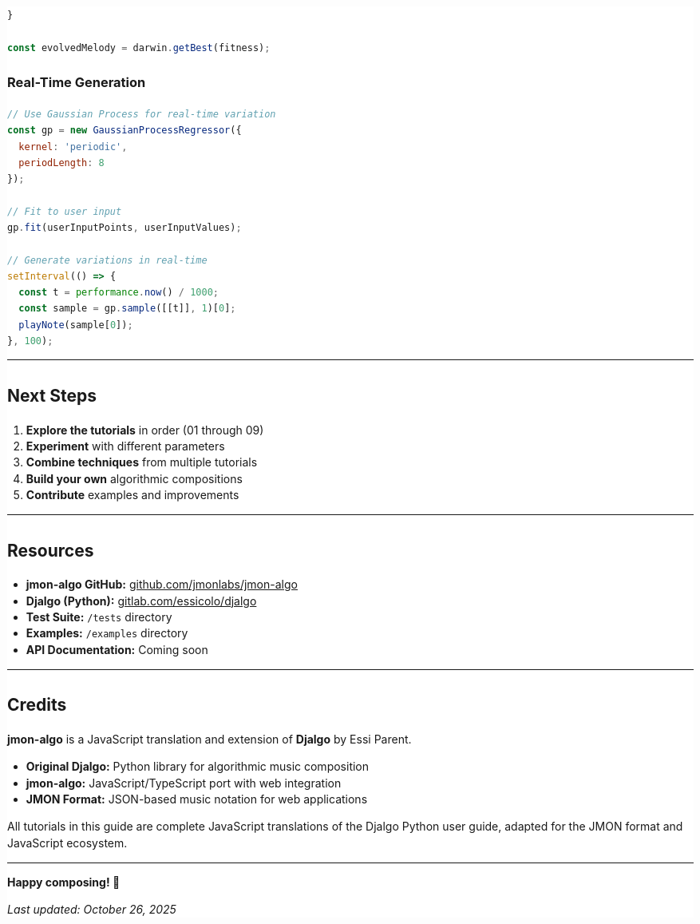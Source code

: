 ```javascript
}

const evolvedMelody = darwin.getBest(fitness);
```

### Real-Time Generation

```javascript
// Use Gaussian Process for real-time variation
const gp = new GaussianProcessRegressor({
  kernel: 'periodic',
  periodLength: 8
});

// Fit to user input
gp.fit(userInputPoints, userInputValues);

// Generate variations in real-time
setInterval(() => {
  const t = performance.now() / 1000;
  const sample = gp.sample([[t]], 1)[0];
  playNote(sample[0]);
}, 100);
```

---

## Next Steps

1. **Explore the tutorials** in order (01 through 09)
2. **Experiment** with different parameters
3. **Combine techniques** from multiple tutorials
4. **Build your own** algorithmic compositions
5. **Contribute** examples and improvements

---

## Resources

- **jmon-algo GitHub:** [github.com/jmonlabs/jmon-algo](https://github.com/jmonlabs/jmon-algo)
- **Djalgo (Python):** [gitlab.com/essicolo/djalgo](https://gitlab.com/essicolo/djalgo)
- **Test Suite:** `/tests` directory
- **Examples:** `/examples` directory
- **API Documentation:** Coming soon

---

## Credits

**jmon-algo** is a JavaScript translation and extension of **Djalgo** by Essi Parent.

- **Original Djalgo:** Python library for algorithmic music composition
- **jmon-algo:** JavaScript/TypeScript port with web integration
- **JMON Format:** JSON-based music notation for web applications

All tutorials in this guide are complete JavaScript translations of the Djalgo Python user guide, adapted for the JMON format and JavaScript ecosystem.

---

**Happy composing! 🎵**

*Last updated: October 26, 2025*
